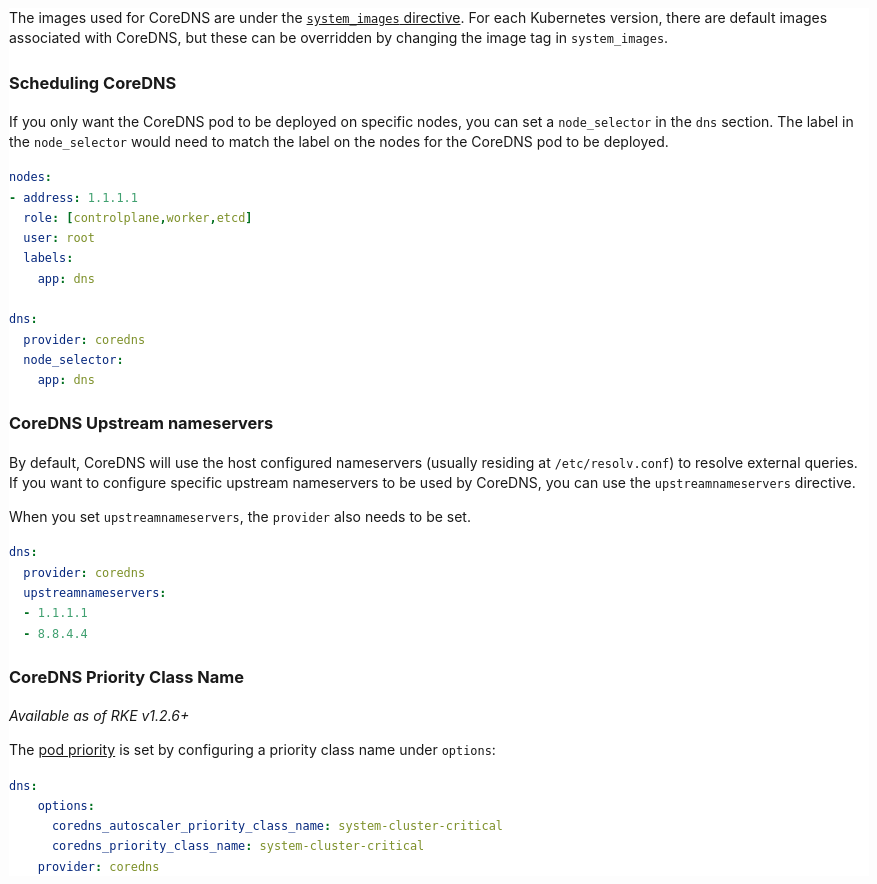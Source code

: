 The images used for CoreDNS are under the [`system_images` directive](config-options/system-images/). For each Kubernetes version, there are default images associated with CoreDNS, but these can be overridden by changing the image tag in `system_images`.

### Scheduling CoreDNS

If you only want the CoreDNS pod to be deployed on specific nodes, you can set a `node_selector` in the `dns` section. The label in the `node_selector` would need to match the label on the nodes for the CoreDNS pod to be deployed.

```yaml
nodes:
- address: 1.1.1.1
  role: [controlplane,worker,etcd]
  user: root
  labels:
    app: dns

dns:
  provider: coredns
  node_selector:
    app: dns
```


### CoreDNS Upstream nameservers

By default, CoreDNS will use the host configured nameservers (usually residing at `/etc/resolv.conf`) to resolve external queries. If you want to configure specific upstream nameservers to be used by CoreDNS, you can use the `upstreamnameservers` directive.

When you set `upstreamnameservers`, the `provider` also needs to be set.

```yaml
dns:
  provider: coredns
  upstreamnameservers:
  - 1.1.1.1
  - 8.8.4.4
```


### CoreDNS Priority Class Name

_Available as of RKE v1.2.6+_

The [pod priority](https://kubernetes.io/docs/concepts/configuration/pod-priority-preemption/#pod-priority) is set by configuring a priority class name under `options`:

```yaml
dns:
    options:
      coredns_autoscaler_priority_class_name: system-cluster-critical
      coredns_priority_class_name: system-cluster-critical
    provider: coredns
```
